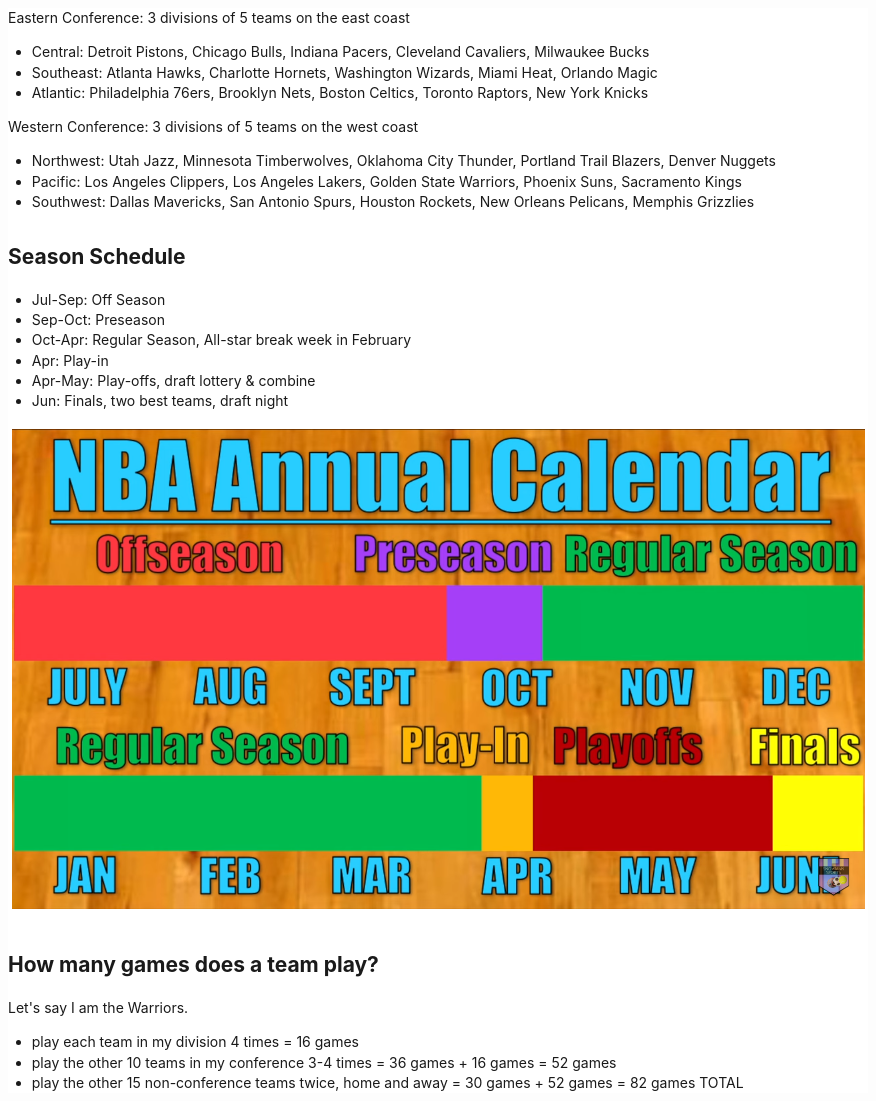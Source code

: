 Eastern Conference: 3 divisions of 5 teams on the east coast
- Central: Detroit Pistons, Chicago Bulls, Indiana Pacers, Cleveland Cavaliers, Milwaukee Bucks
- Southeast: Atlanta Hawks, Charlotte Hornets, Washington Wizards, Miami Heat, Orlando Magic
- Atlantic: Philadelphia 76ers, Brooklyn Nets, Boston Celtics, Toronto Raptors, New York Knicks

Western Conference: 3 divisions of 5 teams on the west coast
- Northwest: Utah Jazz, Minnesota Timberwolves, Oklahoma City Thunder, Portland Trail Blazers, Denver Nuggets
- Pacific: Los Angeles Clippers, Los Angeles Lakers, Golden State Warriors, Phoenix Suns, Sacramento Kings
- Southwest: Dallas Mavericks, San Antonio Spurs, Houston Rockets, New Orleans Pelicans, Memphis Grizzlies

## Season Schedule

- Jul-Sep: Off Season
- Sep-Oct: Preseason
- Oct-Apr: Regular Season, All-star break week in February
- Apr: Play-in
- Apr-May: Play-offs, draft lottery & combine
- Jun: Finals, two best teams, draft night

![NBA Schedule](https://github.com/thopsialive/NBA-Drafts-Player-Impact/blob/master/images/nba%20schedule.PNG)

## How many games does a team play?

Let's say I am the Warriors.
- play each team in my division 4 times = 16 games
- play the other 10 teams in my conference 3-4 times = 36 games + 16 games = 52 games
- play the other 15 non-conference teams twice, home and away = 30 games + 52 games = 82 games TOTAL
